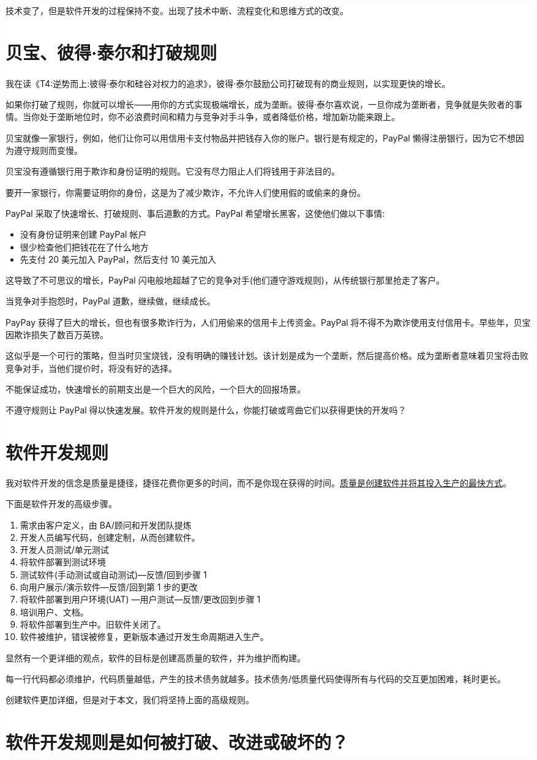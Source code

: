 技术变了，但是软件开发的过程保持不变。出现了技术中断、流程变化和思维方式的改变。

# 贝宝、彼得·泰尔和打破规则

我在读《T4:逆势而上:彼得·泰尔和硅谷对权力的追求》，彼得·泰尔鼓励公司打破现有的商业规则，以实现更快的增长。

如果你打破了规则，你就可以增长——用你的方式实现极端增长，成为垄断。彼得·泰尔喜欢说，一旦你成为垄断者，竞争就是失败者的事情。当你处于垄断地位时，你不必浪费时间和精力与竞争对手斗争，或者降低价格，增加新功能来跟上。

贝宝就像一家银行，例如，他们让你可以用信用卡支付物品并把钱存入你的账户。银行是有规定的，PayPal 懒得注册银行，因为它不想因为遵守规则而变慢。

贝宝没有遵循银行用于欺诈和身份证明的规则。它没有尽力阻止人们将钱用于非法目的。

要开一家银行，你需要证明你的身份，这是为了减少欺诈，不允许人们使用假的或偷来的身份。

PayPal 采取了快速增长、打破规则、事后道歉的方式。PayPal 希望增长黑客，这使他们做以下事情:

*   没有身份证明来创建 PayPal 帐户
*   很少检查他们把钱花在了什么地方
*   先支付 20 美元加入 PayPal，然后支付 10 美元加入

这导致了不可思议的增长，PayPal 闪电般地超越了它的竞争对手(他们遵守游戏规则)，从传统银行那里抢走了客户。

当竞争对手抱怨时，PayPal 道歉，继续做，继续成长。

PayPay 获得了巨大的增长，但也有很多欺诈行为，人们用偷来的信用卡上传资金。PayPal 将不得不为欺诈使用支付信用卡。早些年，贝宝因欺诈损失了数百万英镑。

这似乎是一个可行的策略，但当时贝宝烧钱，没有明确的赚钱计划。该计划是成为一个垄断，然后提高价格。成为垄断者意味着贝宝将击败竞争对手，当他们提价时，将没有好的选择。

不能保证成功，快速增长的前期支出是一个巨大的风险，一个巨大的回报场景。

不遵守规则让 PayPal 得以快速发展。软件开发的规则是什么，你能打破或弯曲它们以获得更快的开发吗？

# **软件开发规则**

我对软件开发的信念是质量是捷径，捷径花费你更多的时间，而不是你现在获得的时间。[质量是创建软件并将其投入生产的最快方式](https://itnext.io/software-development-is-misunderstood-quality-is-fastest-way-to-get-code-into-production-f1f5a0792c69)。

下面是软件开发的高级步骤。

1.  需求由客户定义，由 BA/顾问和开发团队提炼
2.  开发人员编写代码，创建定制，从而创建软件。
3.  开发人员测试/单元测试
4.  将软件部署到测试环境
5.  测试软件(手动测试或自动测试)—反馈/回到步骤 1
6.  向用户展示/演示软件—反馈/回到第 1 步的更改
7.  将软件部署到用户环境(UAT) —用户测试—反馈/更改回到步骤 1
8.  培训用户、文档。
9.  将软件部署到生产中。旧软件关闭了。
10.  软件被维护，错误被修复，更新版本通过开发生命周期进入生产。

显然有一个更详细的观点，软件的目标是创建高质量的软件，并为维护而构建。

每一行代码都必须维护，代码质量越低，产生的技术债务就越多。技术债务/低质量代码使得所有与代码的交互更加困难，耗时更长。

创建软件更加详细，但是对于本文，我们将坚持上面的高级规则。

# **软件开发规则是如何被打破、改进或破坏的？**
